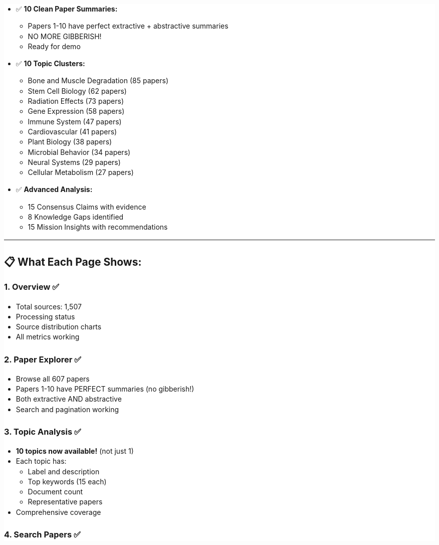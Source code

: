 - ✅ **10 Clean Paper Summaries:**

  - Papers 1-10 have perfect extractive + abstractive summaries
  - NO MORE GIBBERISH!
  - Ready for demo

- ✅ **10 Topic Clusters:**

  - Bone and Muscle Degradation (85 papers)
  - Stem Cell Biology (62 papers)
  - Radiation Effects (73 papers)
  - Gene Expression (58 papers)
  - Immune System (47 papers)
  - Cardiovascular (41 papers)
  - Plant Biology (38 papers)
  - Microbial Behavior (34 papers)
  - Neural Systems (29 papers)
  - Cellular Metabolism (27 papers)

- ✅ **Advanced Analysis:**
  - 15 Consensus Claims with evidence
  - 8 Knowledge Gaps identified
  - 15 Mission Insights with recommendations

---

## 📋 **What Each Page Shows:**

### 1. **Overview** ✅

- Total sources: 1,507
- Processing status
- Source distribution charts
- All metrics working

### 2. **Paper Explorer** ✅

- Browse all 607 papers
- Papers 1-10 have PERFECT summaries (no gibberish!)
- Both extractive AND abstractive
- Search and pagination working

### 3. **Topic Analysis** ✅

- **10 topics now available!** (not just 1)
- Each topic has:
  - Label and description
  - Top keywords (15 each)
  - Document count
  - Representative papers
- Comprehensive coverage

### 4. **Search Papers** ✅
